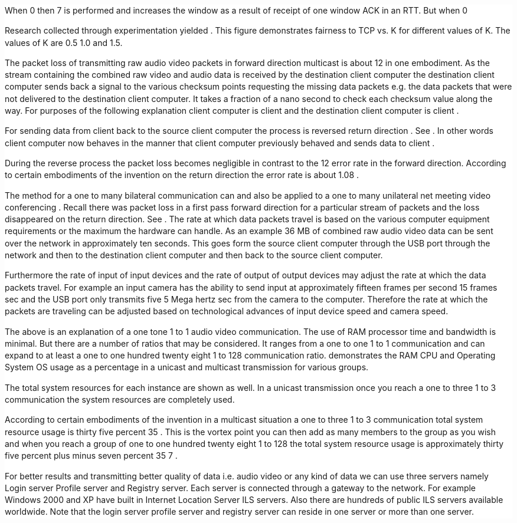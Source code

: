 When 0 then 7 is performed and increases the window as a result of receipt of one window ACK in an RTT. But when 0

Research collected through experimentation yielded . This figure demonstrates fairness to TCP vs. K for different values of K. The values of K are 0.5 1.0 and 1.5.

The packet loss of transmitting raw audio video packets in forward direction multicast is about 12 in one embodiment. As the stream containing the combined raw video and audio data is received by the destination client computer the destination client computer sends back a signal to the various checksum points requesting the missing data packets e.g. the data packets that were not delivered to the destination client computer. It takes a fraction of a nano second to check each checksum value along the way. For purposes of the following explanation client computer is client and the destination client computer is client .

For sending data from client back to the source client computer the process is reversed return direction . See . In other words client computer now behaves in the manner that client computer previously behaved and sends data to client .

During the reverse process the packet loss becomes negligible in contrast to the 12 error rate in the forward direction. According to certain embodiments of the invention on the return direction the error rate is about 1.08 .

The method for a one to many bilateral communication can and also be applied to a one to many unilateral net meeting video conferencing . Recall there was packet loss in a first pass forward direction for a particular stream of packets and the loss disappeared on the return direction. See . The rate at which data packets travel is based on the various computer equipment requirements or the maximum the hardware can handle. As an example 36 MB of combined raw audio video data can be sent over the network in approximately ten seconds. This goes form the source client computer through the USB port through the network and then to the destination client computer and then back to the source client computer.

Furthermore the rate of input of input devices and the rate of output of output devices may adjust the rate at which the data packets travel. For example an input camera has the ability to send input at approximately fifteen frames per second 15 frames sec and the USB port only transmits five 5 Mega hertz sec from the camera to the computer. Therefore the rate at which the packets are traveling can be adjusted based on technological advances of input device speed and camera speed.

The above is an explanation of a one tone 1 to 1 audio video communication. The use of RAM processor time and bandwidth is minimal. But there are a number of ratios that may be considered. It ranges from a one to one 1 to 1 communication and can expand to at least a one to one hundred twenty eight 1 to 128 communication ratio. demonstrates the RAM CPU and Operating System OS usage as a percentage in a unicast and multicast transmission for various groups.

The total system resources for each instance are shown as well. In a unicast transmission once you reach a one to three 1 to 3 communication the system resources are completely used.

According to certain embodiments of the invention in a multicast situation a one to three 1 to 3 communication total system resource usage is thirty five percent 35 . This is the vortex point you can then add as many members to the group as you wish and when you reach a group of one to one hundred twenty eight 1 to 128 the total system resource usage is approximately thirty five percent plus minus seven percent 35 7 .

For better results and transmitting better quality of data i.e. audio video or any kind of data we can use three servers namely Login server Profile server and Registry server. Each server is connected through a gateway to the network. For example Windows 2000 and XP have built in Internet Location Server ILS servers. Also there are hundreds of public ILS servers available worldwide. Note that the login server profile server and registry server can reside in one server or more than one server.
